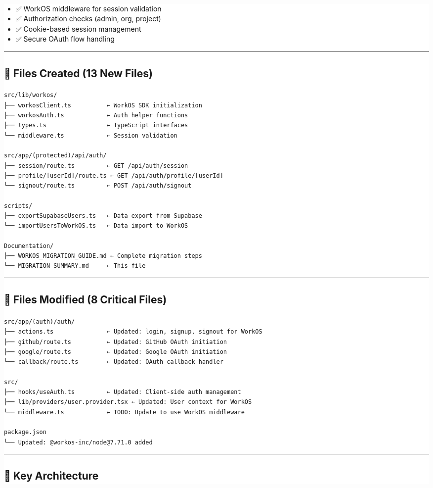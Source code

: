 - ✅ WorkOS middleware for session validation
- ✅ Authorization checks (admin, org, project)
- ✅ Cookie-based session management
- ✅ Secure OAuth flow handling

---

## 📁 Files Created (13 New Files)

```
src/lib/workos/
├── workosClient.ts          ← WorkOS SDK initialization
├── workosAuth.ts            ← Auth helper functions
├── types.ts                 ← TypeScript interfaces
└── middleware.ts            ← Session validation

src/app/(protected)/api/auth/
├── session/route.ts         ← GET /api/auth/session
├── profile/[userId]/route.ts ← GET /api/auth/profile/[userId]
└── signout/route.ts         ← POST /api/auth/signout

scripts/
├── exportSupabaseUsers.ts   ← Data export from Supabase
└── importUsersToWorkOS.ts   ← Data import to WorkOS

Documentation/
├── WORKOS_MIGRATION_GUIDE.md ← Complete migration steps
└── MIGRATION_SUMMARY.md     ← This file
```

---

## 📝 Files Modified (8 Critical Files)

```
src/app/(auth)/auth/
├── actions.ts               ← Updated: login, signup, signout for WorkOS
├── github/route.ts          ← Updated: GitHub OAuth initiation
├── google/route.ts          ← Updated: Google OAuth initiation
└── callback/route.ts        ← Updated: OAuth callback handler

src/
├── hooks/useAuth.ts         ← Updated: Client-side auth management
├── lib/providers/user.provider.tsx ← Updated: User context for WorkOS
└── middleware.ts            ← TODO: Update to use WorkOS middleware

package.json
└── Updated: @workos-inc/node@7.71.0 added
```

---

## 🔑 Key Architecture
